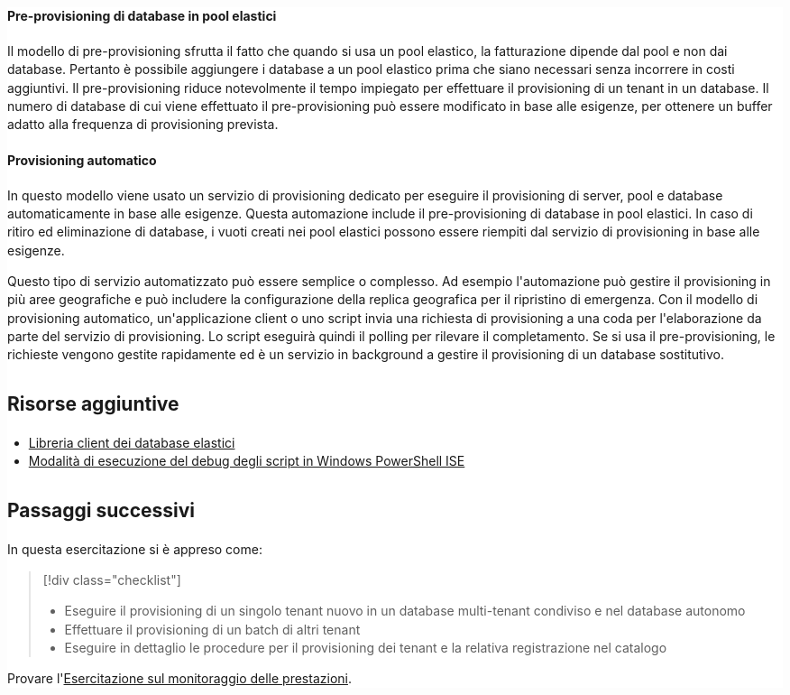 #### <a name="pre-provisioning-databases-in-elastic-pools"></a>Pre-provisioning di database in pool elastici

Il modello di pre-provisioning sfrutta il fatto che quando si usa un pool elastico, la fatturazione dipende dal pool e non dai database. Pertanto è possibile aggiungere i database a un pool elastico prima che siano necessari senza incorrere in costi aggiuntivi. Il pre-provisioning riduce notevolmente il tempo impiegato per effettuare il provisioning di un tenant in un database. Il numero di database di cui viene effettuato il pre-provisioning può essere modificato in base alle esigenze, per ottenere un buffer adatto alla frequenza di provisioning prevista.

#### <a name="auto-provisioning"></a>Provisioning automatico

In questo modello viene usato un servizio di provisioning dedicato per eseguire il provisioning di server, pool e database automaticamente in base alle esigenze. Questa automazione include il pre-provisioning di database in pool elastici. In caso di ritiro ed eliminazione di database, i vuoti creati nei pool elastici possono essere riempiti dal servizio di provisioning in base alle esigenze.

Questo tipo di servizio automatizzato può essere semplice o complesso. Ad esempio l'automazione può gestire il provisioning in più aree geografiche e può includere la configurazione della replica geografica per il ripristino di emergenza. Con il modello di provisioning automatico, un'applicazione client o uno script invia una richiesta di provisioning a una coda per l'elaborazione da parte del servizio di provisioning. Lo script eseguirà quindi il polling per rilevare il completamento. Se si usa il pre-provisioning, le richieste vengono gestite rapidamente ed è un servizio in background a gestire il provisioning di un database sostitutivo.

## <a name="additional-resources"></a>Risorse aggiuntive


- [Libreria client dei database elastici](sql-database-elastic-database-client-library.md)
- [Modalità di esecuzione del debug degli script in Windows PowerShell ISE](https://msdn.microsoft.com/powershell/scripting/core-powershell/ise/how-to-debug-scripts-in-windows-powershell-ise)


## <a name="next-steps"></a>Passaggi successivi

In questa esercitazione si è appreso come:

> [!div class="checklist"]
> * Eseguire il provisioning di un singolo tenant nuovo in un database multi-tenant condiviso e nel database autonomo
> * Effettuare il provisioning di un batch di altri tenant
> * Eseguire in dettaglio le procedure per il provisioning dei tenant e la relativa registrazione nel catalogo

Provare l'[Esercitazione sul monitoraggio delle prestazioni](saas-multitenantdb-performance-monitoring.md).

